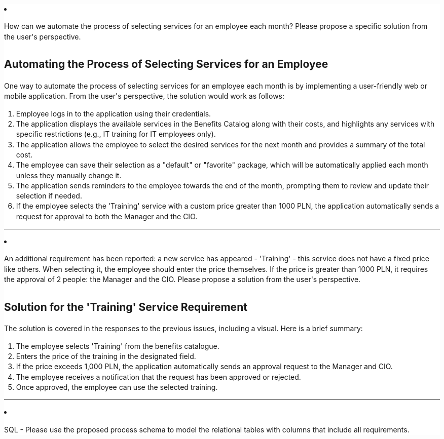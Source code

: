 <li>

How can we automate the process of selecting services for an employee each month? Please propose a specific solution from the user's perspective.

<h2>Automating the Process of Selecting Services for an Employee</h2>

<p>One way to automate the process of selecting services for an employee each month is by implementing a user-friendly web or mobile application. From the user's perspective, the solution would work as follows:</p>

<ol>
  <li>Employee logs in to the application using their credentials.</li>
  <li>The application displays the available services in the Benefits Catalog along with their costs, and highlights any services with specific restrictions (e.g., IT training for IT employees only).</li>
  <li>The application allows the employee to select the desired services for the next month and provides a summary of the total cost.</li>
  <li>The employee can save their selection as a "default" or "favorite" package, which will be automatically applied each month unless they manually change it.</li>
  <li>The application sends reminders to the employee towards the end of the month, prompting them to review and update their selection if needed.</li>
  <li>If the employee selects the 'Training' service with a custom price greater than 1000 PLN, the application automatically sends a request for approval to both the Manager and the CIO.</li>
</ol>

<hr>

<li>

An additional requirement has been reported: a new service has appeared - 'Training' - this service does not have a fixed price like others. When selecting it, the employee should enter the price themselves. If the price is greater than 1000 PLN, it requires the approval of 2 people: the Manager and the CIO. Please propose a solution from the user's perspective.

<h2>Solution for the 'Training' Service Requirement</h2>

<p>The solution is covered in the responses to the previous issues, including a visual. Here is a brief summary:</p>
<ol>
  <li>The employee selects 'Training' from the benefits catalogue.</li>
  <li>Enters the price of the training in the designated field.</li>
  <li>If the price exceeds 1,000 PLN, the application automatically sends an approval request to the Manager and CIO.</li>
  <li>The employee receives a notification that the request has been approved or rejected.</li>
  <li>Once approved, the employee can use the selected training.</li>
</ol>

</li>

<hr>

<li>

SQL - Please use the proposed process schema to model the relational tables with columns that include all requirements.
